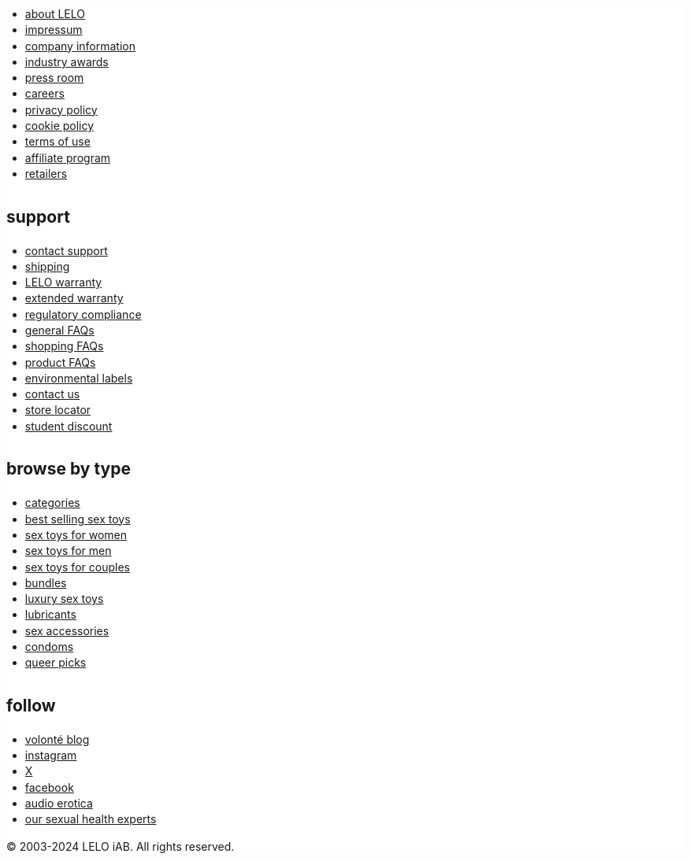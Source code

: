* [about LELO](https://www.lelo.com/about-us)
* [impressum](https://www.lelo.com/impressum)
* [company information](https://www.lelo.com/company-information)
* [industry awards](https://www.lelo.com/industry-awards)
* [press room](https://www.lelo.com/press-room)
* [careers](https://www.lelo.com/careers)
* [privacy policy](https://www.lelo.com/privacy-policy)
* [cookie policy](https://www.lelo.com/cookie-policy)
* [terms of use](https://www.lelo.com/terms-of-use)
* [affiliate program](https://www.lelo.com/affiliates)
* [retailers](https://retailer.lelo.com/)

support
-------

* [contact support](https://www.lelo.com/support-contact)
* [shipping](https://www.lelo.com/shipping)
* [LELO warranty](https://www.lelo.com/lelo-warranty)
* [extended warranty](https://www.lelo.com/extended-warranty)
* [regulatory compliance](https://www.lelo.com/regulatory)
* [general FAQs](https://www.lelo.com/general-faqs)
* [shopping FAQs](https://www.lelo.com/shopping-faqs)
* [product FAQs](https://www.lelo.com/product-faqs)
* [environmental labels](https://www.lelo.com/environmental-labels)
* [contact us](https://www.lelo.com/contact-us)
* [store locator](https://www.lelo.com/store-locator)
* [student discount](https://lelo.studentbeans.com/)

browse by type
--------------

* [categories](https://www.lelo.com/categories)
* [best selling sex toys](https://www.lelo.com/bestsellers)
* [sex toys for women](https://www.lelo.com/sex-toys-for-women)
* [sex toys for men](https://www.lelo.com/sex-toys-for-men)
* [sex toys for couples](https://www.lelo.com/sex-toys-for-couples)
* [bundles](https://www.lelo.com/pleasure-sets)
* [luxury sex toys](https://www.lelo.com/luxury-dildos)
* [lubricants](https://www.lelo.com/lubricants)
* [sex accessories](https://www.lelo.com/sensual-accessories)
* [condoms](https://www.lelo.com/condoms)
* [queer picks](https://www.lelo.com/queer-picks)

follow
------

* [volonté blog](https://www.lelo.com/blog)
* [instagram](http://instagram.com/lelo_official)
* [X](http://twitter.com/Lelo_Official)
* [facebook](https://www.facebook.com/LELO.Official)
* [audio erotica](https://www.lelo.com/blog/erotic-fantasies/audio-erotica)
* [our sexual health experts](https://www.lelo.com/blog/science-and-medical-advisory-board-2/)

© 2003-2024 LELO iAB. All rights reserved.
